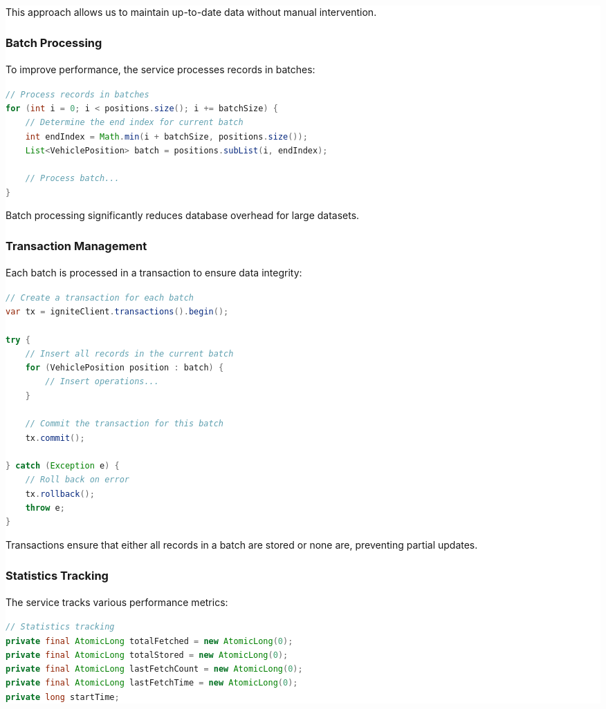 This approach allows us to maintain up-to-date data without manual intervention.

### Batch Processing

To improve performance, the service processes records in batches:

```java
// Process records in batches
for (int i = 0; i < positions.size(); i += batchSize) {
    // Determine the end index for current batch
    int endIndex = Math.min(i + batchSize, positions.size());
    List<VehiclePosition> batch = positions.subList(i, endIndex);
    
    // Process batch...
}
```

Batch processing significantly reduces database overhead for large datasets.

### Transaction Management

Each batch is processed in a transaction to ensure data integrity:

```java
// Create a transaction for each batch
var tx = igniteClient.transactions().begin();

try {
    // Insert all records in the current batch
    for (VehiclePosition position : batch) {
        // Insert operations...
    }

    // Commit the transaction for this batch
    tx.commit();
    
} catch (Exception e) {
    // Roll back on error
    tx.rollback();
    throw e;
}
```

Transactions ensure that either all records in a batch are stored or none are, preventing partial updates.

### Statistics Tracking

The service tracks various performance metrics:

```java
// Statistics tracking
private final AtomicLong totalFetched = new AtomicLong(0);
private final AtomicLong totalStored = new AtomicLong(0);
private final AtomicLong lastFetchCount = new AtomicLong(0);
private final AtomicLong lastFetchTime = new AtomicLong(0);
private long startTime;
```
